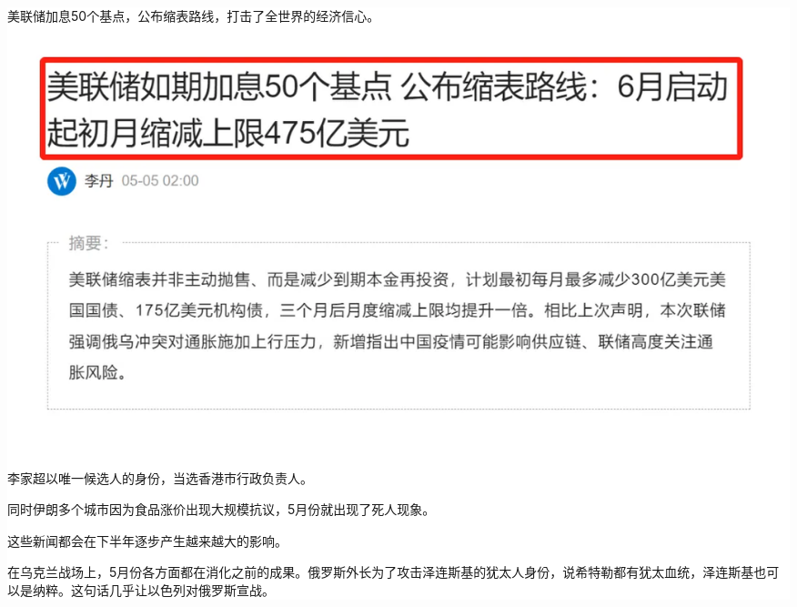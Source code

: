 
美联储加息50个基点，公布缩表路线，打击了全世界的经济信心。

![](/images/btnews/btnews/0501_0600/0532/1f243f8b-a7c9-4770-b820-7a7adfacb8c7.webp)


李家超以唯一候选人的身份，当选香港市行政负责人。


同时伊朗多个城市因为食品涨价出现大规模抗议，5月份就出现了死人现象。


这些新闻都会在下半年逐步产生越来越大的影响。


在乌克兰战场上，5月份各方面都在消化之前的成果。俄罗斯外长为了攻击泽连斯基的犹太人身份，说希特勒都有犹太血统，泽连斯基也可以是纳粹。这句话几乎让以色列对俄罗斯宣战。


